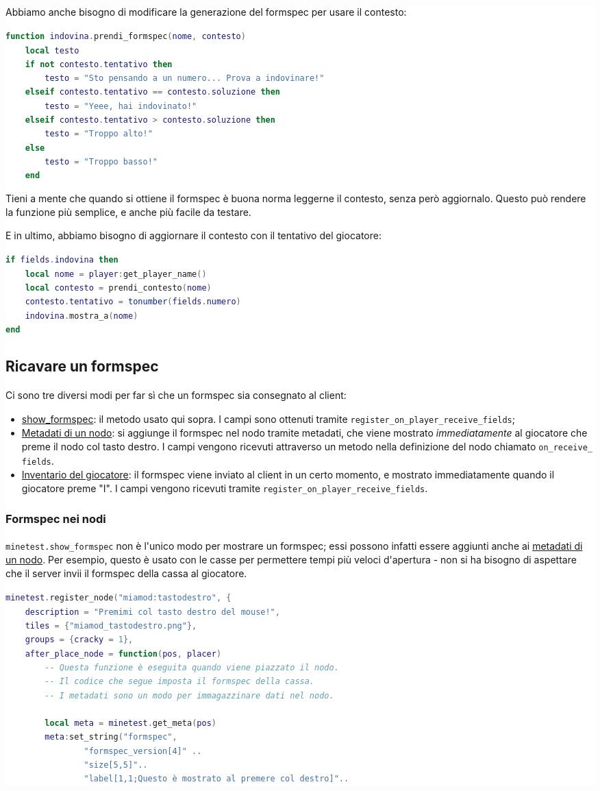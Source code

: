 Abbiamo anche bisogno di modificare la generazione del formspec per usare il contesto:

```lua
function indovina.prendi_formspec(nome, contesto)
    local testo
    if not contesto.tentativo then
        testo = "Sto pensando a un numero... Prova a indovinare!"
    elseif contesto.tentativo == contesto.soluzione then
        testo = "Yeee, hai indovinato!"
    elseif contesto.tentativo > contesto.soluzione then
        testo = "Troppo alto!"
    else
        testo = "Troppo basso!"
    end
```

Tieni a mente che quando si ottiene il formspec è buona norma leggerne il contesto, senza però aggiornalo.
Questo può rendere la funzione più semplice, e anche più facile da testare.

E in ultimo, abbiamo bisogno di aggiornare il contesto con il tentativo del giocatore:

```lua
if fields.indovina then
    local nome = player:get_player_name()
    local contesto = prendi_contesto(nome)
    contesto.tentativo = tonumber(fields.numero)
    indovina.mostra_a(nome)
end
```

## Ricavare un formspec

Ci sono tre diversi modi per far sì che un formspec sia consegnato al client:

* [show_formspec](#esempio-indovina-un-numero): il metodo usato qui sopra. I campi sono ottenuti tramite `register_on_player_receive_fields`;
* [Metadati di un nodo](#formspec-nei-nodi): si aggiunge il formspec nel nodo tramite metadati, che viene mostrato *immediatamente* al giocatore che preme il nodo col tasto destro.
      I campi vengono ricevuti attraverso un metodo nella definizione del nodo chiamato `on_receive_fields`.
* [Inventario del giocatore](#inventario-del-giocatore): il formspec viene inviato al client in un certo momento, e mostrato immediatamente quando il giocatore preme "I".
      I campi vengono ricevuti tramite `register_on_player_receive_fields`.

### Formspec nei nodi

`minetest.show_formspec` non è l'unico modo per mostrare un formspec; essi possono infatti essere aggiunti anche ai [metadati di un nodo](node_metadata.html).
Per esempio, questo è usato con le casse per permettere tempi più veloci d'apertura - non si ha bisogno di aspettare che il server invii il formspec della cassa al giocatore.

```lua
minetest.register_node("miamod:tastodestro", {
    description = "Premimi col tasto destro del mouse!",
    tiles = {"miamod_tastodestro.png"},
    groups = {cracky = 1},
    after_place_node = function(pos, placer)
        -- Questa funzione è eseguita quando viene piazzato il nodo.
        -- Il codice che segue imposta il formspec della cassa.
        -- I metadati sono un modo per immagazzinare dati nel nodo.

        local meta = minetest.get_meta(pos)
        meta:set_string("formspec",
                "formspec_version[4]" ..
                "size[5,5]"..
                "label[1,1;Questo è mostrato al premere col destro]"..
```